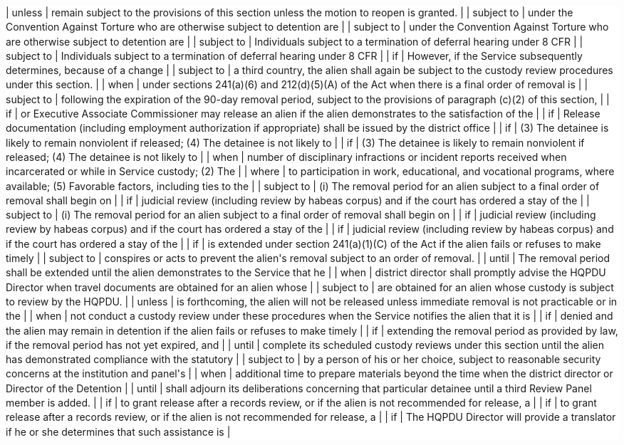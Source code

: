 | unless           | remain subject to the provisions of this section unless  the motion to reopen is granted.                                                    |
| subject to       | under the Convention Against Torture who are otherwise subject to  detention are                                                             |
| subject to       | under the Convention Against Torture who are otherwise subject to  detention are                                                             |
| subject to       | Individuals  subject to a termination of deferral hearing under 8 CFR                                                                        |
| subject to       | Individuals  subject to a termination of deferral hearing under 8 CFR                                                                        |
| if               | However,  if the Service subsequently determines, because of a change                                                                        |
| subject to       | a third country, the alien shall again be subject to  the custody review procedures under this section.                                      |
| when             | under sections 241(a)(6) and 212(d)(5)(A) of the Act when there is a final order of removal is                                               |
| subject to       | following the expiration of the 90-day removal period, subject to the provisions of paragraph (c)(2) of this section,                        |
| if               | or Executive Associate Commissioner may release an alien if the alien demonstrates to the satisfaction of the                                |
| if               | Release documentation (including employment authorization  if appropriate) shall be issued by the district office                            |
| if               | (3) The detainee is likely to remain nonviolent if released; (4) The detainee is not likely to                                               |
| if               | (3) The detainee is likely to remain nonviolent if released; (4) The detainee is not likely to                                               |
| when             | number of disciplinary infractions or incident reports received when incarcerated or while in Service custody; (2) The                       |
| where            | to participation in work, educational, and vocational programs, where available; (5) Favorable factors, including ties to the                |
| subject to       | (i) The removal period for an alien  subject to a final order of removal shall begin on                                                      |
| if               | judicial review (including review by habeas corpus) and if the court has ordered a stay of the                                               |
| subject to       | (i) The removal period for an alien  subject to a final order of removal shall begin on                                                      |
| if               | judicial review (including review by habeas corpus) and if the court has ordered a stay of the                                               |
| if               | judicial review (including review by habeas corpus) and if the court has ordered a stay of the                                               |
| if               | is extended under section 241(a)(1)(C) of the Act if the alien fails or refuses to make timely                                               |
| subject to       | conspires or acts to prevent the alien's removal subject to  an order of removal.                                                            |
| until            | The removal period shall be extended  until the alien demonstrates to the Service that he                                                    |
| when             | district director shall promptly advise the HQPDU Director when travel documents are obtained for an alien whose                             |
| subject to       | are obtained for an alien whose custody is subject to  review by the HQPDU.                                                                  |
| unless           | is forthcoming, the alien will not be released unless immediate removal is not practicable or in the                                         |
| when             | not conduct a custody review under these procedures when the Service notifies the alien that it is                                           |
| if               | denied and the alien may remain in detention if the alien fails or refuses to make timely                                                    |
| if               | extending the removal period as provided by law, if the removal period has not yet expired, and                                              |
| until            | complete its scheduled custody reviews under this section until the alien has demonstrated compliance with the statutory                     |
| subject to       | by a person of his or her choice, subject to reasonable security concerns at the institution and panel's                                     |
| when             | additional time to prepare materials beyond the time when the district director or Director of the Detention                                 |
| until            | shall adjourn its deliberations concerning that particular detainee until  a third Review Panel member is added.                             |
| if               | to grant release after a records review, or if the alien is not recommended for release, a                                                   |
| if               | to grant release after a records review, or if the alien is not recommended for release, a                                                   |
| if               | The HQPDU Director will provide a translator  if he or she determines that such assistance is                                                |